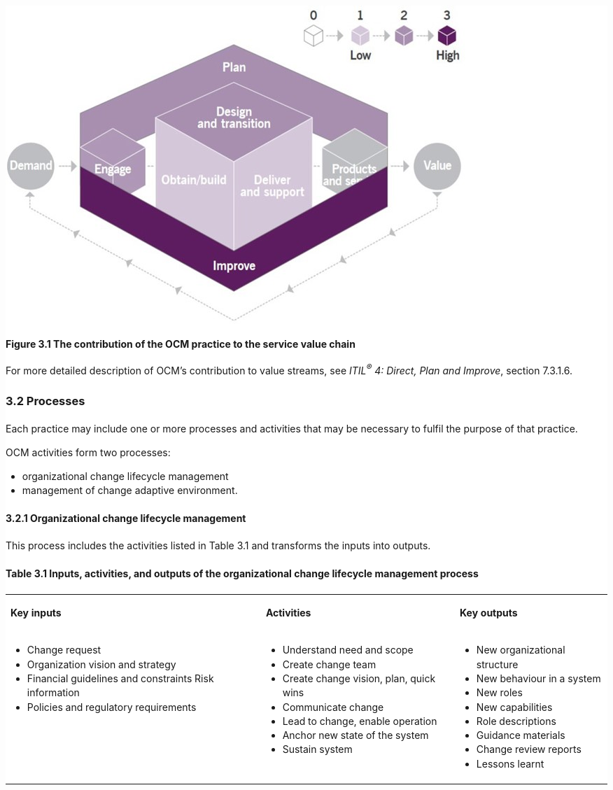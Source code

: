 ![Image of Figure 3.1 show the contribution of the Organizational Change Management practice to the service Value Chain](Organizational%20change%20management%20ITIL4%20Practice%20Guide/Picture1.jpg)

**Figure 3.1 The contribution of the OCM practice to the service value chain**

For more detailed description of OCM’s contribution to value streams, see *ITIL*<sup><em>®</em></sup> *4: Direct, Plan and Improve*, section 7.3.1.6.

### 3.2 Processes

Each practice may include one or more processes and activities that may be necessary to fulfil the purpose of that practice.

OCM activities form two processes:

*   organizational change lifecycle management
*   management of change adaptive environment.

#### 3.2.1 Organizational change lifecycle management

This process includes the activities listed in Table 3.1 and transforms the inputs into outputs.

#### Table 3.1 Inputs, activities, and outputs of the organizational change lifecycle management process

<table><tbody><tr><td><p><strong>Key inputs</strong></p></td><td><p><strong>Activities</strong></p></td><td><p><strong>Key outputs</strong></p></td></tr><tr><td><ul><li>Change request</li><li>Organization vision and strategy</li><li>Financial guidelines and constraints Risk information</li><li>Policies and regulatory requirements</li></ul></td><td><ul><li>Understand need and scope</li><li>Create change team</li><li>Create change vision, plan, quick wins</li><li>Communicate change</li><li>Lead to change, enable operation</li><li>Anchor new state of the system</li><li>Sustain system</li></ul></td><td><ul><li>New organizational structure</li><li>New behaviour in a system</li><li>New roles</li><li>New capabilities</li><li>Role descriptions</li><li>Guidance materials</li><li>Change review reports</li><li>Lessons learnt</li></ul></td></tr></tbody></table>
